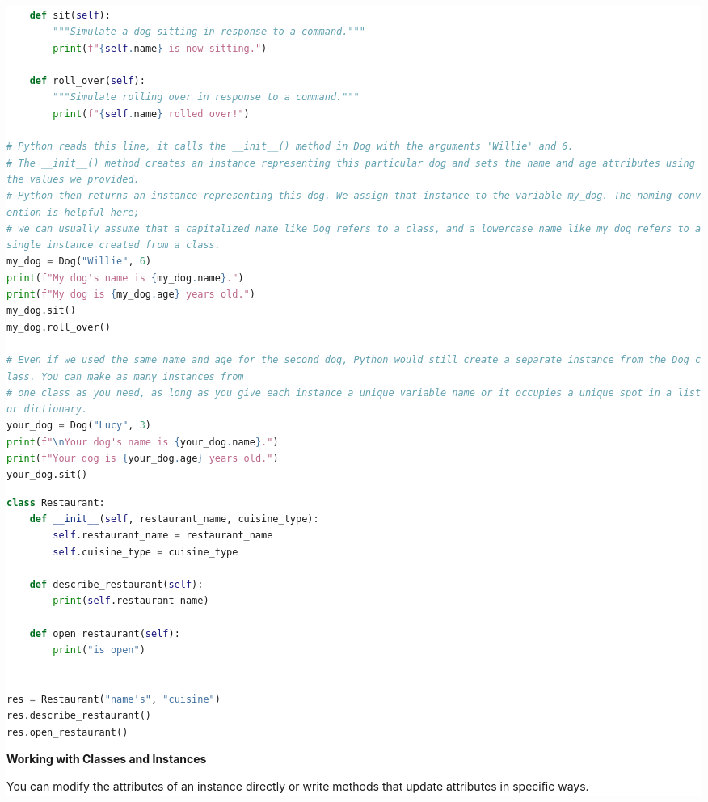 ```py
    def sit(self):
        """Simulate a dog sitting in response to a command."""
        print(f"{self.name} is now sitting.")

    def roll_over(self):
        """Simulate rolling over in response to a command."""
        print(f"{self.name} rolled over!")

# Python reads this line, it calls the __init__() method in Dog with the arguments 'Willie' and 6.
# The __init__() method creates an instance representing this particular dog and sets the name and age attributes using the values we provided.
# Python then returns an instance representing this dog. We assign that instance to the variable my_dog. The naming convention is helpful here;
# we can usually assume that a capitalized name like Dog refers to a class, and a lowercase name like my_dog refers to a single instance created from a class.
my_dog = Dog("Willie", 6)
print(f"My dog's name is {my_dog.name}.")
print(f"My dog is {my_dog.age} years old.")
my_dog.sit()
my_dog.roll_over()

# Even if we used the same name and age for the second dog, Python would still create a separate instance from the Dog class. You can make as many instances from
# one class as you need, as long as you give each instance a unique variable name or it occupies a unique spot in a list or dictionary. 
your_dog = Dog("Lucy", 3)
print(f"\nYour dog's name is {your_dog.name}.")
print(f"Your dog is {your_dog.age} years old.")
your_dog.sit()
```

```py
class Restaurant:
    def __init__(self, restaurant_name, cuisine_type):
        self.restaurant_name = restaurant_name
        self.cuisine_type = cuisine_type

    def describe_restaurant(self):
        print(self.restaurant_name)

    def open_restaurant(self):
        print("is open")


res = Restaurant("name's", "cuisine")
res.describe_restaurant()
res.open_restaurant()
```

**Working with Classes and Instances**

You can modify the attributes of an instance directly or write methods that update attributes in specific ways.
